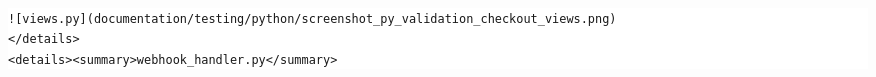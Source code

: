     ![views.py](documentation/testing/python/screenshot_py_validation_checkout_views.png)
    </details>
    <details><summary>webhook_handler.py</summary>
